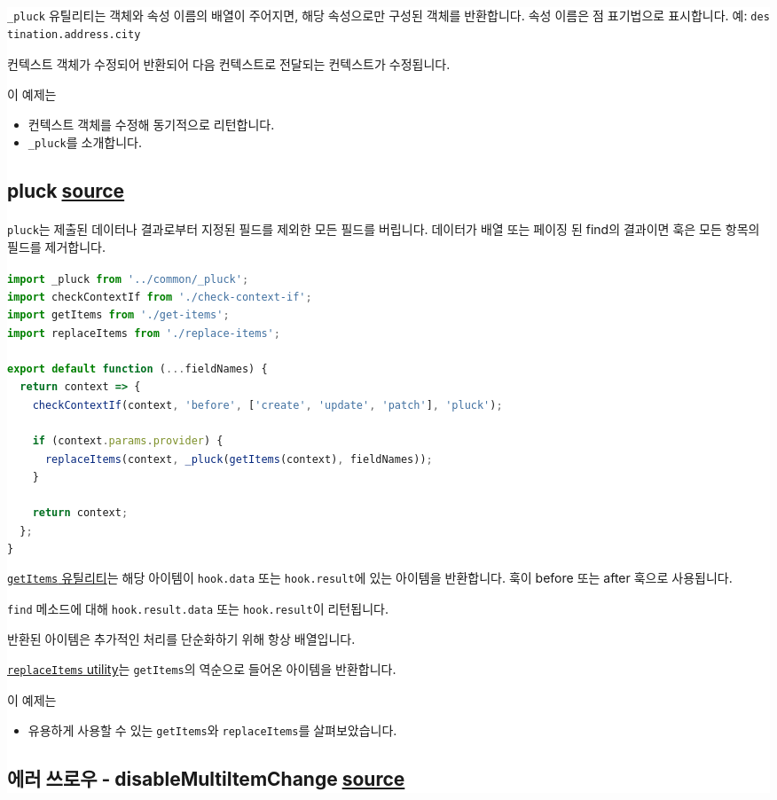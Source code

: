 ```javascript
```

`_pluck` 유틸리티는 객체와 속성 이름의 배열이 주어지면, 해당 속성으로만 구성된 객체를 반환합니다.
속성 이름은 점 표기법으로 표시합니다. 예: `destination.address.city`

컨텍스트 객체가 수정되어 반환되어 다음 컨텍스트로 전달되는 컨텍스트가 수정됩니다.


이 예제는
- 컨텍스트 객체를 수정해 동기적으로 리턴합니다.
- `_pluck`를 소개합니다.


## pluck [source](https://github.com/feathersjs/feathers-hooks-common/blob/master/src/services/pluck.js)

`pluck`는 제출된 데이터나 결과로부터 지정된 필드를 제외한 모든 필드를 버립니다.
데이터가 배열 또는 페이징 된 find의 결과이면 훅은 모든 항목의 필드를 제거합니다.

```javascript
import _pluck from '../common/_pluck';
import checkContextIf from './check-context-if';
import getItems from './get-items';
import replaceItems from './replace-items';

export default function (...fieldNames) {
  return context => {
    checkContextIf(context, 'before', ['create', 'update', 'patch'], 'pluck');

    if (context.params.provider) {
      replaceItems(context, _pluck(getItems(context), fieldNames));
    }

    return context;
  };
}
```

[`getItems` 유틸리티](../../../api/hooks-common.md#util-getitems-replaceitems)는 해당 아이템이 `hook.data` 또는 `hook.result`에 있는 아이템을 반환합니다. 훅이 before 또는 after 훅으로 사용됩니다.

`find` 메소드에 대해 `hook.result.data` 또는 `hook.result`이 리턴됩니다.

반환된 아이템은 추가적인 처리를 단순화하기 위해 항상 배열입니다.

[`replaceItems` utility](../../../api/hooks-common.md#util-getitems-replaceitems)는 `getItems`의 역순으로 들어온 아이템을 반환합니다.

이 예제는
- 유용하게 사용할 수 있는 `getItems`와 `replaceItems`를 살펴보았습니다.


## 에러 쓰로우 - disableMultiItemChange [source](https://github.com/feathersjs/feathers-hooks-common/blob/master/src/services/disable-multi-item-change.js)
